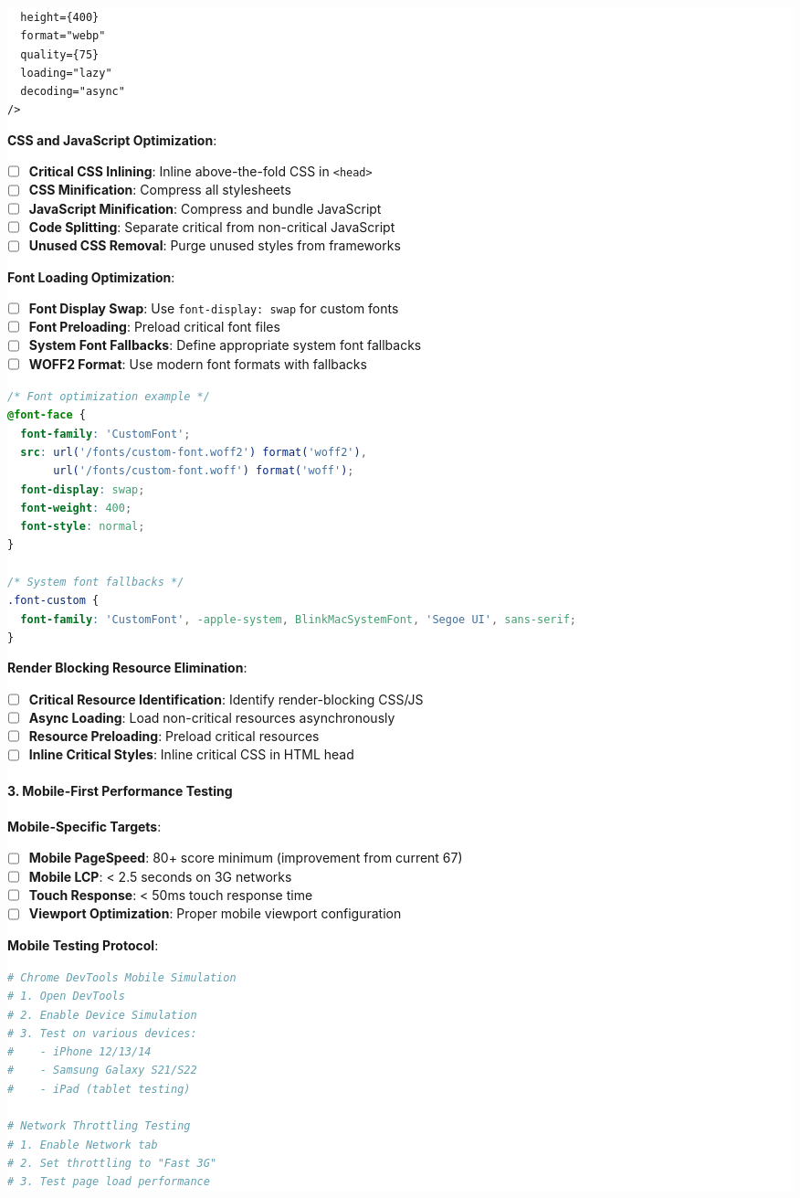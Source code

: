 ```astro
  height={400}
  format="webp"
  quality={75}
  loading="lazy"
  decoding="async"
/>
```

**CSS and JavaScript Optimization**:
- [ ] **Critical CSS Inlining**: Inline above-the-fold CSS in `<head>`
- [ ] **CSS Minification**: Compress all stylesheets
- [ ] **JavaScript Minification**: Compress and bundle JavaScript
- [ ] **Code Splitting**: Separate critical from non-critical JavaScript
- [ ] **Unused CSS Removal**: Purge unused styles from frameworks

**Font Loading Optimization**:
- [ ] **Font Display Swap**: Use `font-display: swap` for custom fonts
- [ ] **Font Preloading**: Preload critical font files
- [ ] **System Font Fallbacks**: Define appropriate system font fallbacks
- [ ] **WOFF2 Format**: Use modern font formats with fallbacks

```css
/* Font optimization example */
@font-face {
  font-family: 'CustomFont';
  src: url('/fonts/custom-font.woff2') format('woff2'),
       url('/fonts/custom-font.woff') format('woff');
  font-display: swap;
  font-weight: 400;
  font-style: normal;
}

/* System font fallbacks */
.font-custom {
  font-family: 'CustomFont', -apple-system, BlinkMacSystemFont, 'Segoe UI', sans-serif;
}
```

**Render Blocking Resource Elimination**:
- [ ] **Critical Resource Identification**: Identify render-blocking CSS/JS
- [ ] **Async Loading**: Load non-critical resources asynchronously
- [ ] **Resource Preloading**: Preload critical resources
- [ ] **Inline Critical Styles**: Inline critical CSS in HTML head

#### 3. Mobile-First Performance Testing

**Mobile-Specific Targets**:
- [ ] **Mobile PageSpeed**: 80+ score minimum (improvement from current 67)
- [ ] **Mobile LCP**: < 2.5 seconds on 3G networks
- [ ] **Touch Response**: < 50ms touch response time
- [ ] **Viewport Optimization**: Proper mobile viewport configuration

**Mobile Testing Protocol**:
```bash
# Chrome DevTools Mobile Simulation
# 1. Open DevTools
# 2. Enable Device Simulation
# 3. Test on various devices:
#    - iPhone 12/13/14
#    - Samsung Galaxy S21/S22
#    - iPad (tablet testing)

# Network Throttling Testing
# 1. Enable Network tab
# 2. Set throttling to "Fast 3G"
# 3. Test page load performance
```
